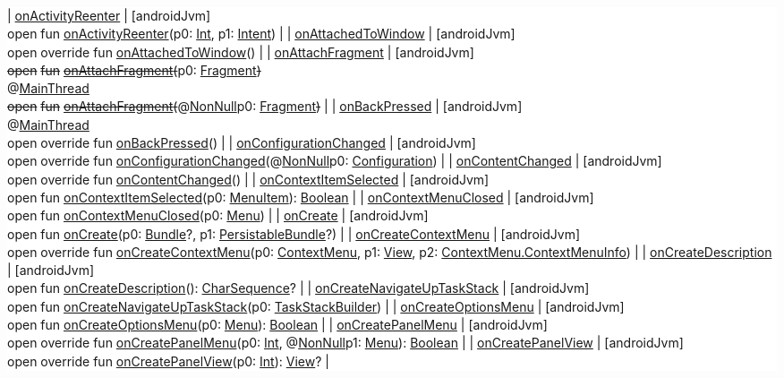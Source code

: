 | [onActivityReenter](../-main-activity3/index.md#799400472%2FFunctions%2F-1236468880) | [androidJvm]<br>open fun [onActivityReenter](../-main-activity3/index.md#799400472%2FFunctions%2F-1236468880)(p0: [Int](https://kotlinlang.org/api/latest/jvm/stdlib/kotlin/-int/index.html), p1: [Intent](https://developer.android.com/reference/kotlin/android/content/Intent.html)) |
| [onAttachedToWindow](../-main-activity3/index.md#353137244%2FFunctions%2F-1236468880) | [androidJvm]<br>open override fun [onAttachedToWindow](../-main-activity3/index.md#353137244%2FFunctions%2F-1236468880)() |
| [onAttachFragment](../-main-activity3/index.md#-194096070%2FFunctions%2F-1236468880) | [androidJvm]<br>~~open~~ ~~fun~~ [~~onAttachFragment~~](../-main-activity3/index.md#-194096070%2FFunctions%2F-1236468880)~~(~~p0: [Fragment](https://developer.android.com/reference/kotlin/android/app/Fragment.html)~~)~~<br>@[MainThread](https://developer.android.com/reference/kotlin/androidx/annotation/MainThread.html)<br>~~open~~ ~~fun~~ [~~onAttachFragment~~](index.md#590452266%2FFunctions%2F-1236468880)~~(~~@[NonNull](https://developer.android.com/reference/kotlin/androidx/annotation/NonNull.html)p0: [Fragment](https://developer.android.com/reference/kotlin/androidx/fragment/app/Fragment.html)~~)~~ |
| [onBackPressed](../-main-activity3/index.md#1244181503%2FFunctions%2F-1236468880) | [androidJvm]<br>@[MainThread](https://developer.android.com/reference/kotlin/androidx/annotation/MainThread.html)<br>open override fun [onBackPressed](../-main-activity3/index.md#1244181503%2FFunctions%2F-1236468880)() |
| [onConfigurationChanged](index.md#1681265737%2FFunctions%2F-1236468880) | [androidJvm]<br>open override fun [onConfigurationChanged](index.md#1681265737%2FFunctions%2F-1236468880)(@[NonNull](https://developer.android.com/reference/kotlin/androidx/annotation/NonNull.html)p0: [Configuration](https://developer.android.com/reference/kotlin/android/content/res/Configuration.html)) |
| [onContentChanged](index.md#394797256%2FFunctions%2F-1236468880) | [androidJvm]<br>open override fun [onContentChanged](index.md#394797256%2FFunctions%2F-1236468880)() |
| [onContextItemSelected](../-main-activity3/index.md#1812307060%2FFunctions%2F-1236468880) | [androidJvm]<br>open fun [onContextItemSelected](../-main-activity3/index.md#1812307060%2FFunctions%2F-1236468880)(p0: [MenuItem](https://developer.android.com/reference/kotlin/android/view/MenuItem.html)): [Boolean](https://kotlinlang.org/api/latest/jvm/stdlib/kotlin/-boolean/index.html) |
| [onContextMenuClosed](../-main-activity3/index.md#306528228%2FFunctions%2F-1236468880) | [androidJvm]<br>open fun [onContextMenuClosed](../-main-activity3/index.md#306528228%2FFunctions%2F-1236468880)(p0: [Menu](https://developer.android.com/reference/kotlin/android/view/Menu.html)) |
| [onCreate](../-main-activity3/index.md#1495493222%2FFunctions%2F-1236468880) | [androidJvm]<br>open fun [onCreate](../-main-activity3/index.md#1495493222%2FFunctions%2F-1236468880)(p0: [Bundle](https://developer.android.com/reference/kotlin/android/os/Bundle.html)?, p1: [PersistableBundle](https://developer.android.com/reference/kotlin/android/os/PersistableBundle.html)?) |
| [onCreateContextMenu](../-main-activity3/index.md#-1293424512%2FFunctions%2F-1236468880) | [androidJvm]<br>open override fun [onCreateContextMenu](../-main-activity3/index.md#-1293424512%2FFunctions%2F-1236468880)(p0: [ContextMenu](https://developer.android.com/reference/kotlin/android/view/ContextMenu.html), p1: [View](https://developer.android.com/reference/kotlin/android/view/View.html), p2: [ContextMenu.ContextMenuInfo](https://developer.android.com/reference/kotlin/android/view/ContextMenu.ContextMenuInfo.html)) |
| [onCreateDescription](../-main-activity3/index.md#1717196879%2FFunctions%2F-1236468880) | [androidJvm]<br>open fun [onCreateDescription](../-main-activity3/index.md#1717196879%2FFunctions%2F-1236468880)(): [CharSequence](https://kotlinlang.org/api/latest/jvm/stdlib/kotlin/-char-sequence/index.html)? |
| [onCreateNavigateUpTaskStack](../-main-activity3/index.md#2062770608%2FFunctions%2F-1236468880) | [androidJvm]<br>open fun [onCreateNavigateUpTaskStack](../-main-activity3/index.md#2062770608%2FFunctions%2F-1236468880)(p0: [TaskStackBuilder](https://developer.android.com/reference/kotlin/android/app/TaskStackBuilder.html)) |
| [onCreateOptionsMenu](../-main-activity3/index.md#-825108757%2FFunctions%2F-1236468880) | [androidJvm]<br>open fun [onCreateOptionsMenu](../-main-activity3/index.md#-825108757%2FFunctions%2F-1236468880)(p0: [Menu](https://developer.android.com/reference/kotlin/android/view/Menu.html)): [Boolean](https://kotlinlang.org/api/latest/jvm/stdlib/kotlin/-boolean/index.html) |
| [onCreatePanelMenu](index.md#45730038%2FFunctions%2F-1236468880) | [androidJvm]<br>open override fun [onCreatePanelMenu](index.md#45730038%2FFunctions%2F-1236468880)(p0: [Int](https://kotlinlang.org/api/latest/jvm/stdlib/kotlin/-int/index.html), @[NonNull](https://developer.android.com/reference/kotlin/androidx/annotation/NonNull.html)p1: [Menu](https://developer.android.com/reference/kotlin/android/view/Menu.html)): [Boolean](https://kotlinlang.org/api/latest/jvm/stdlib/kotlin/-boolean/index.html) |
| [onCreatePanelView](../-main-activity3/index.md#-691578688%2FFunctions%2F-1236468880) | [androidJvm]<br>open override fun [onCreatePanelView](../-main-activity3/index.md#-691578688%2FFunctions%2F-1236468880)(p0: [Int](https://kotlinlang.org/api/latest/jvm/stdlib/kotlin/-int/index.html)): [View](https://developer.android.com/reference/kotlin/android/view/View.html)? |
